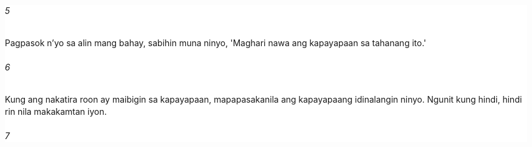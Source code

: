 






###### 5 










Pagpasok nʼyo sa alin mang bahay, sabihin muna ninyo, 'Maghari nawa ang kapayapaan sa tahanang ito.' 





















###### 6 










Kung ang nakatira roon ay maibigin sa kapayapaan, mapapasakanila ang kapayapaang idinalangin ninyo. Ngunit kung hindi, hindi rin nila makakamtan iyon. 





















###### 7 









